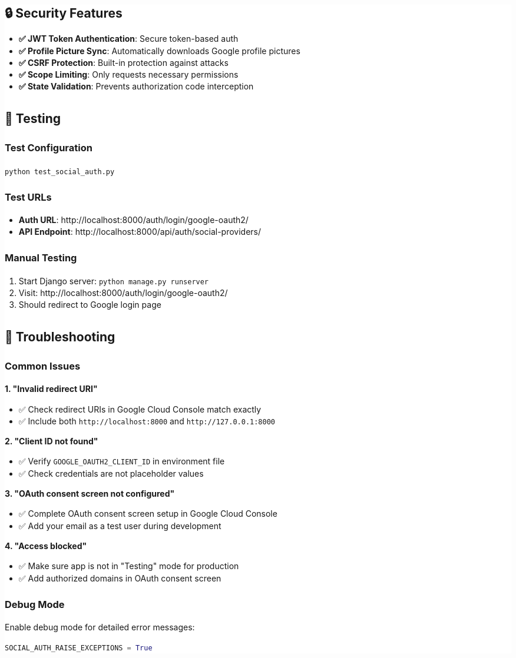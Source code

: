 ## 🔒 Security Features

- **✅ JWT Token Authentication**: Secure token-based auth
- **✅ Profile Picture Sync**: Automatically downloads Google profile pictures
- **✅ CSRF Protection**: Built-in protection against attacks
- **✅ Scope Limiting**: Only requests necessary permissions
- **✅ State Validation**: Prevents authorization code interception

## 🧪 Testing

### Test Configuration
```bash
python test_social_auth.py
```

### Test URLs
- **Auth URL**: http://localhost:8000/auth/login/google-oauth2/
- **API Endpoint**: http://localhost:8000/api/auth/social-providers/

### Manual Testing
1. Start Django server: `python manage.py runserver`
2. Visit: http://localhost:8000/auth/login/google-oauth2/
3. Should redirect to Google login page

## 🚨 Troubleshooting

### Common Issues

**1. "Invalid redirect URI"**
- ✅ Check redirect URIs in Google Cloud Console match exactly
- ✅ Include both `http://localhost:8000` and `http://127.0.0.1:8000`

**2. "Client ID not found"**
- ✅ Verify `GOOGLE_OAUTH2_CLIENT_ID` in environment file
- ✅ Check credentials are not placeholder values

**3. "OAuth consent screen not configured"**
- ✅ Complete OAuth consent screen setup in Google Cloud Console
- ✅ Add your email as a test user during development

**4. "Access blocked"**
- ✅ Make sure app is not in "Testing" mode for production
- ✅ Add authorized domains in OAuth consent screen

### Debug Mode

Enable debug mode for detailed error messages:
```python
SOCIAL_AUTH_RAISE_EXCEPTIONS = True
```
